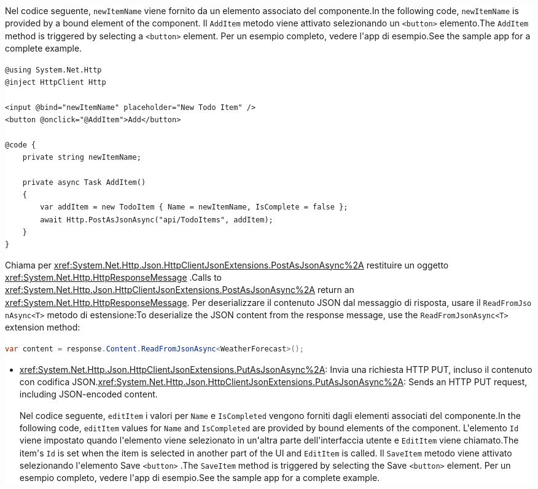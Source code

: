  <span data-ttu-id="f1183-138">Nel codice seguente, `newItemName` viene fornito da un elemento associato del componente.</span><span class="sxs-lookup"><span data-stu-id="f1183-138">In the following code, `newItemName` is provided by a bound element of the component.</span></span> <span data-ttu-id="f1183-139">Il `AddItem` metodo viene attivato selezionando un `<button>` elemento.</span><span class="sxs-lookup"><span data-stu-id="f1183-139">The `AddItem` method is triggered by selecting a `<button>` element.</span></span> <span data-ttu-id="f1183-140">Per un esempio completo, vedere l'app di esempio.</span><span class="sxs-lookup"><span data-stu-id="f1183-140">See the sample app for a complete example.</span></span>

  ```razor
  @using System.Net.Http
  @inject HttpClient Http

  <input @bind="newItemName" placeholder="New Todo Item" />
  <button @onclick="@AddItem">Add</button>

  @code {
      private string newItemName;

      private async Task AddItem()
      {
          var addItem = new TodoItem { Name = newItemName, IsComplete = false };
          await Http.PostAsJsonAsync("api/TodoItems", addItem);
      }
  }
  ```
  
  <span data-ttu-id="f1183-141">Chiama per <xref:System.Net.Http.Json.HttpClientJsonExtensions.PostAsJsonAsync%2A> restituire un oggetto <xref:System.Net.Http.HttpResponseMessage> .</span><span class="sxs-lookup"><span data-stu-id="f1183-141">Calls to <xref:System.Net.Http.Json.HttpClientJsonExtensions.PostAsJsonAsync%2A> return an <xref:System.Net.Http.HttpResponseMessage>.</span></span> <span data-ttu-id="f1183-142">Per deserializzare il contenuto JSON dal messaggio di risposta, usare il `ReadFromJsonAsync<T>` metodo di estensione:</span><span class="sxs-lookup"><span data-stu-id="f1183-142">To deserialize the JSON content from the response message, use the `ReadFromJsonAsync<T>` extension method:</span></span>
  
  ```csharp
  var content = response.Content.ReadFromJsonAsync<WeatherForecast>();
  ```

* <span data-ttu-id="f1183-143"><xref:System.Net.Http.Json.HttpClientJsonExtensions.PutAsJsonAsync%2A>: Invia una richiesta HTTP PUT, incluso il contenuto con codifica JSON.</span><span class="sxs-lookup"><span data-stu-id="f1183-143"><xref:System.Net.Http.Json.HttpClientJsonExtensions.PutAsJsonAsync%2A>: Sends an HTTP PUT request, including JSON-encoded content.</span></span>

  <span data-ttu-id="f1183-144">Nel codice seguente, `editItem` i valori per `Name` e `IsCompleted` vengono forniti dagli elementi associati del componente.</span><span class="sxs-lookup"><span data-stu-id="f1183-144">In the following code, `editItem` values for `Name` and `IsCompleted` are provided by bound elements of the component.</span></span> <span data-ttu-id="f1183-145">L'elemento `Id` viene impostato quando l'elemento viene selezionato in un'altra parte dell'interfaccia utente e `EditItem` viene chiamato.</span><span class="sxs-lookup"><span data-stu-id="f1183-145">The item's `Id` is set when the item is selected in another part of the UI and `EditItem` is called.</span></span> <span data-ttu-id="f1183-146">Il `SaveItem` metodo viene attivato selezionando l'elemento Save `<button>` .</span><span class="sxs-lookup"><span data-stu-id="f1183-146">The `SaveItem` method is triggered by selecting the Save `<button>` element.</span></span> <span data-ttu-id="f1183-147">Per un esempio completo, vedere l'app di esempio.</span><span class="sxs-lookup"><span data-stu-id="f1183-147">See the sample app for a complete example.</span></span>

